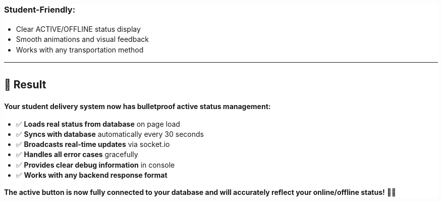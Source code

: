### **Student-Friendly:**

- Clear ACTIVE/OFFLINE status display
- Smooth animations and visual feedback
- Works with any transportation method

---

## 🚀 **Result**

**Your student delivery system now has bulletproof active status management:**

- ✅ **Loads real status from database** on page load
- ✅ **Syncs with database** automatically every 30 seconds
- ✅ **Broadcasts real-time updates** via socket.io
- ✅ **Handles all error cases** gracefully
- ✅ **Provides clear debug information** in console
- ✅ **Works with any backend response format**

**The active button is now fully connected to your database and will accurately reflect your online/offline status!** 🎯✨
